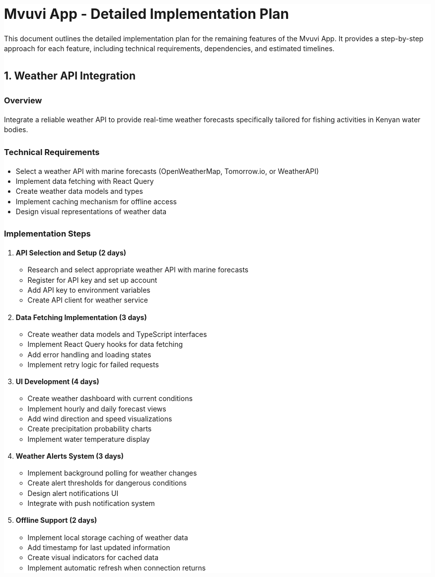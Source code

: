 # Mvuvi App - Detailed Implementation Plan

This document outlines the detailed implementation plan for the remaining features of the Mvuvi App. It provides a step-by-step approach for each feature, including technical requirements, dependencies, and estimated timelines.

## 1. Weather API Integration

### Overview
Integrate a reliable weather API to provide real-time weather forecasts specifically tailored for fishing activities in Kenyan water bodies.

### Technical Requirements
- Select a weather API with marine forecasts (OpenWeatherMap, Tomorrow.io, or WeatherAPI)
- Implement data fetching with React Query
- Create weather data models and types
- Implement caching mechanism for offline access
- Design visual representations of weather data

### Implementation Steps
1. **API Selection and Setup (2 days)**
   - Research and select appropriate weather API with marine forecasts
   - Register for API key and set up account
   - Add API key to environment variables
   - Create API client for weather service

2. **Data Fetching Implementation (3 days)**
   - Create weather data models and TypeScript interfaces
   - Implement React Query hooks for data fetching
   - Add error handling and loading states
   - Implement retry logic for failed requests

3. **UI Development (4 days)**
   - Create weather dashboard with current conditions
   - Implement hourly and daily forecast views
   - Add wind direction and speed visualizations
   - Create precipitation probability charts
   - Implement water temperature display

4. **Weather Alerts System (3 days)**
   - Implement background polling for weather changes
   - Create alert thresholds for dangerous conditions
   - Design alert notifications UI
   - Integrate with push notification system

5. **Offline Support (2 days)**
   - Implement local storage caching of weather data
   - Add timestamp for last updated information
   - Create visual indicators for cached data
   - Implement automatic refresh when connection returns
